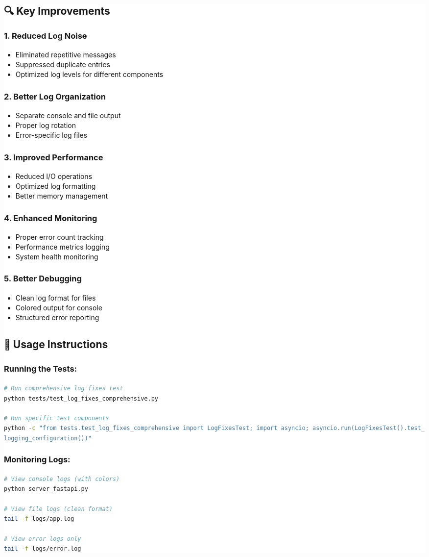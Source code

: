 ## 🔍 Key Improvements

### 1. **Reduced Log Noise**
- Eliminated repetitive messages
- Suppressed duplicate entries
- Optimized log levels for different components

### 2. **Better Log Organization**
- Separate console and file output
- Proper log rotation
- Error-specific log files

### 3. **Improved Performance**
- Reduced I/O operations
- Optimized log formatting
- Better memory management

### 4. **Enhanced Monitoring**
- Proper error count tracking
- Performance metrics logging
- System health monitoring

### 5. **Better Debugging**
- Clean log format for files
- Colored output for console
- Structured error reporting

## 🚀 Usage Instructions

### Running the Tests:
```bash
# Run comprehensive log fixes test
python tests/test_log_fixes_comprehensive.py

# Run specific test components
python -c "from tests.test_log_fixes_comprehensive import LogFixesTest; import asyncio; asyncio.run(LogFixesTest().test_logging_configuration())"
```

### Monitoring Logs:
```bash
# View console logs (with colors)
python server_fastapi.py

# View file logs (clean format)
tail -f logs/app.log

# View error logs only
tail -f logs/error.log
```
